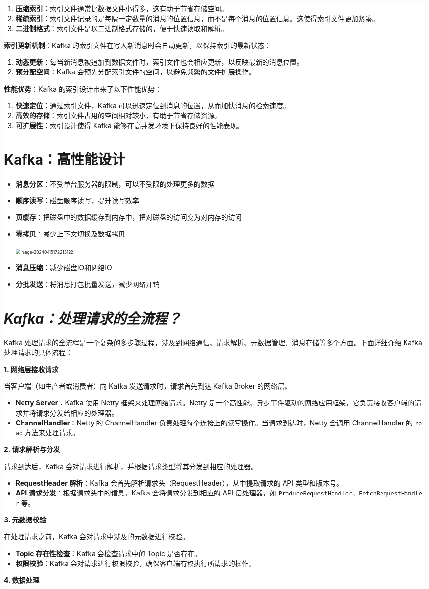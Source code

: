 1. **压缩索引**：索引文件通常比数据文件小得多，这有助于节省存储空间。
2. **稀疏索引**：索引文件记录的是每隔一定数量的消息的位置信息，而不是每个消息的位置信息。这使得索引文件更加紧凑。
3. **二进制格式**：索引文件是以二进制格式存储的，便于快速读取和解析。

**索引更新机制**：Kafka 的索引文件在写入新消息时会自动更新，以保持索引的最新状态：

1. **动态更新**：每当新消息被追加到数据文件时，索引文件也会相应更新，以反映最新的消息位置。
2. **预分配空间**：Kafka 会预先分配索引文件的空间，以避免频繁的文件扩展操作。

**性能优势**：Kafka 的索引设计带来了以下性能优势：

1. **快速定位**：通过索引文件，Kafka 可以迅速定位到消息的位置，从而加快消息的检索速度。
2. **高效的存储**：索引文件占用的空间相对较小，有助于节省存储资源。
3. **可扩展性**：索引设计使得 Kafka 能够在高并发环境下保持良好的性能表现。

# Kafka：高性能设计

- **消息分区**：不受单台服务器的限制，可以不受限的处理更多的数据

- **顺序读写**：磁盘顺序读写，提升读写效率

- **页缓存**：把磁盘中的数据缓存到内存中，把对磁盘的访问变为对内存的访问

- **零拷贝**：减少上下文切换及数据拷贝

  <img src="https://cdn.jsdelivr.net/gh/01Petard/imageURL@main/img/202404151722200.png" alt="image-20240415172213122" style="zoom:60%;" />

- **消息压缩**：减少磁盘IO和网络IO

- **分批发送**：将消息打包批量发送，减少网络开销

#  *Kafka：处理请求的全流程？*

Kafka 处理请求的全流程是一个复杂的多步骤过程，涉及到网络通信、请求解析、元数据管理、消息存储等多个方面。下面详细介绍 Kafka 处理请求的具体流程：

**1. 网络层接收请求**

当客户端（如生产者或消费者）向 Kafka 发送请求时，请求首先到达 Kafka Broker 的网络层。

- **Netty Server**：Kafka 使用 Netty 框架来处理网络请求。Netty 是一个高性能、异步事件驱动的网络应用框架，它负责接收客户端的请求并将请求分发给相应的处理器。
- **ChannelHandler**：Netty 的 ChannelHandler 负责处理每个连接上的读写操作。当请求到达时，Netty 会调用 ChannelHandler 的 `read` 方法来处理请求。

**2. 请求解析与分发**

请求到达后，Kafka 会对请求进行解析，并根据请求类型将其分发到相应的处理器。

- **RequestHeader 解析**：Kafka 会首先解析请求头（RequestHeader），从中提取请求的 API 类型和版本号。
- **API 请求分发**：根据请求头中的信息，Kafka 会将请求分发到相应的 API 层处理器，如 `ProduceRequestHandler`、`FetchRequestHandler` 等。

**3. 元数据校验**

在处理请求之前，Kafka 会对请求中涉及的元数据进行校验。

- **Topic 存在性检查**：Kafka 会检查请求中的 Topic 是否存在。
- **权限校验**：Kafka 会对请求进行权限校验，确保客户端有权执行所请求的操作。

**4. 数据处理**

